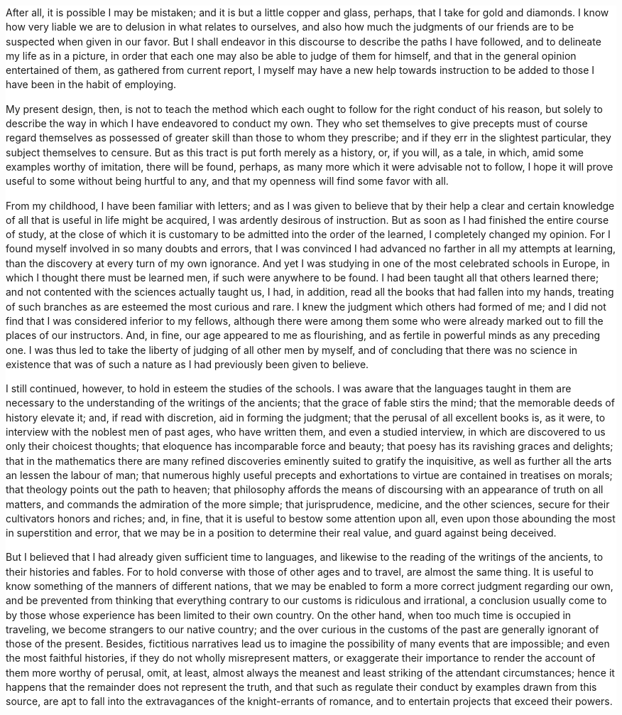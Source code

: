 After all, it is possible I may be mistaken; and it is but a little copper and glass, perhaps, that I take for gold and diamonds. I know how very liable we are to delusion in what relates to ourselves, and also how much the judgments of our friends are to be suspected when given in our favor. But I shall endeavor in this discourse to describe the paths I have followed, and to delineate my life as in a picture, in order that each one may also be able to judge of them for himself, and that in the general opinion entertained of them, as gathered from current report, I myself may have a new help towards instruction to be added to those I have been in the habit of employing.

My present design, then, is not to teach the method which each ought to follow for the right conduct of his reason, but solely to describe the way in which I have endeavored to conduct my own. They who set themselves to give precepts must of course regard themselves as possessed of greater skill than those to whom they prescribe; and if they err in the slightest particular, they subject themselves to censure. But as this tract is put forth merely as a history, or, if you will, as a tale, in which, amid some examples worthy of imitation, there will be found, perhaps, as many more which it were advisable not to follow, I hope it will prove useful to some without being hurtful to any, and that my openness will find some favor with all.

From my childhood, I have been familiar with letters; and as I was given to believe that by their help a clear and certain knowledge of all that is useful in life might be acquired, I was ardently desirous of instruction. But as soon as I had finished the entire course of study, at the close of which it is customary to be admitted into the order of the learned, I completely changed my opinion. For I found myself involved in so many doubts and errors, that I was convinced I had advanced no farther in all my attempts at learning, than the discovery at every turn of my own ignorance. And yet I was studying in one of the most celebrated schools in Europe, in which I thought there must be learned men, if such were anywhere to be found. I had been taught all that others learned there; and not contented with the sciences actually taught us, I had, in addition, read all the books that had fallen into my hands, treating of such branches as are esteemed the most curious and rare. I knew the judgment which others had formed of me; and I did not find that I was considered inferior to my fellows, although there were among them some who were already marked out to fill the places of our instructors. And, in fine, our age appeared to me as flourishing, and as fertile in powerful minds as any preceding one. I was thus led to take the liberty of judging of all other men by myself, and of concluding that there was no science in existence that was of such a nature as I had previously been given to believe.

I still continued, however, to hold in esteem the studies of the schools. I was aware that the languages taught in them are necessary to the understanding of the writings of the ancients; that the grace of fable stirs the mind; that the memorable deeds of history elevate it; and, if read with discretion, aid in forming the judgment; that the perusal of all excellent books is, as it were, to interview with the noblest men of past ages, who have written them, and even a studied interview, in which are discovered to us only their choicest thoughts; that eloquence has incomparable force and beauty; that poesy has its ravishing graces and delights; that in the mathematics there are many refined discoveries eminently suited to gratify the inquisitive, as well as further all the arts an lessen the labour of man; that numerous highly useful precepts and exhortations to virtue are contained in treatises on morals; that theology points out the path to heaven; that philosophy affords the means of discoursing with an appearance of truth on all matters, and commands the admiration of the more simple; that jurisprudence, medicine, and the other sciences, secure for their cultivators honors and riches; and, in fine, that it is useful to bestow some attention upon all, even upon those abounding the most in superstition and error, that we may be in a position to determine their real value, and guard against being deceived.

But I believed that I had already given sufficient time to languages, and likewise to the reading of the writings of the ancients, to their histories and fables. For to hold converse with those of other ages and to travel, are almost the same thing. It is useful to know something of the manners of different nations, that we may be enabled to form a more correct judgment regarding our own, and be prevented from thinking that everything contrary to our customs is ridiculous and irrational, a conclusion usually come to by those whose experience has been limited to their own country. On the other hand, when too much time is occupied in traveling, we become strangers to our native country; and the over curious in the customs of the past are generally ignorant of those of the present. Besides, fictitious narratives lead us to imagine the possibility of many events that are impossible; and even the most faithful histories, if they do not wholly misrepresent matters, or exaggerate their importance to render the account of them more worthy of perusal, omit, at least, almost always the meanest and least striking of the attendant circumstances; hence it happens that the remainder does not represent the truth, and that such as regulate their conduct by examples drawn from this source, are apt to fall into the extravagances of the knight-errants of romance, and to entertain projects that exceed their powers.
